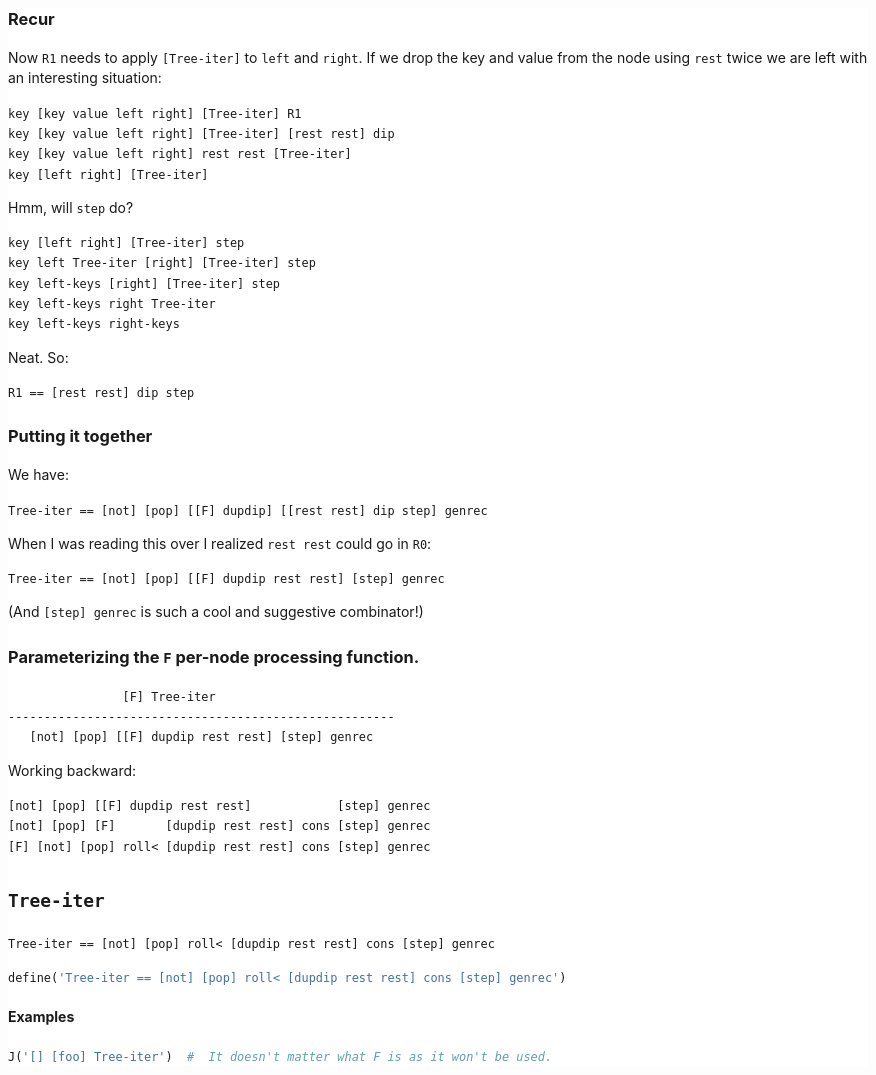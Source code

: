 ### Recur
Now `R1` needs to apply `[Tree-iter]` to `left` and `right`.  If we drop the key and value from the node using `rest` twice we are left with an interesting situation:

    key [key value left right] [Tree-iter] R1
    key [key value left right] [Tree-iter] [rest rest] dip
    key [key value left right] rest rest [Tree-iter]
    key [left right] [Tree-iter]

Hmm, will `step` do?

    key [left right] [Tree-iter] step
    key left Tree-iter [right] [Tree-iter] step
    key left-keys [right] [Tree-iter] step
    key left-keys right Tree-iter
    key left-keys right-keys

Neat. So:

    R1 == [rest rest] dip step

### Putting it together
We have:

    Tree-iter == [not] [pop] [[F] dupdip] [[rest rest] dip step] genrec

When I was reading this over I realized `rest rest` could go in `R0`:

    Tree-iter == [not] [pop] [[F] dupdip rest rest] [step] genrec

(And `[step] genrec` is such a cool and suggestive combinator!)

### Parameterizing the `F` per-node processing function.

                    [F] Tree-iter
    ------------------------------------------------------
       [not] [pop] [[F] dupdip rest rest] [step] genrec

Working backward:

    [not] [pop] [[F] dupdip rest rest]            [step] genrec
    [not] [pop] [F]       [dupdip rest rest] cons [step] genrec
    [F] [not] [pop] roll< [dupdip rest rest] cons [step] genrec

## `Tree-iter`

    Tree-iter == [not] [pop] roll< [dupdip rest rest] cons [step] genrec


```python
define('Tree-iter == [not] [pop] roll< [dupdip rest rest] cons [step] genrec')
```

#### Examples


```python
J('[] [foo] Tree-iter')  #  It doesn't matter what F is as it won't be used.
```
